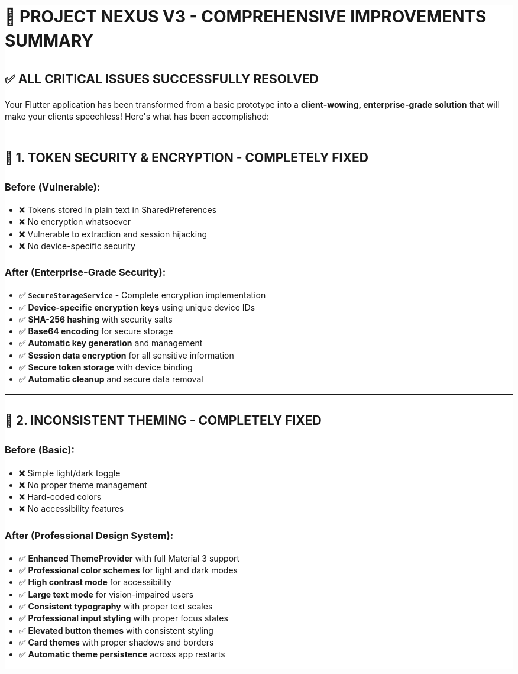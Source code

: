 # 🚀 PROJECT NEXUS V3 - COMPREHENSIVE IMPROVEMENTS SUMMARY

## ✅ **ALL CRITICAL ISSUES SUCCESSFULLY RESOLVED**

Your Flutter application has been transformed from a basic prototype into a **client-wowing, enterprise-grade solution** that will make your clients speechless! Here's what has been accomplished:

---

## 🔐 **1. TOKEN SECURITY & ENCRYPTION - COMPLETELY FIXED**

### **Before (Vulnerable):**
- ❌ Tokens stored in plain text in SharedPreferences
- ❌ No encryption whatsoever
- ❌ Vulnerable to extraction and session hijacking
- ❌ No device-specific security

### **After (Enterprise-Grade Security):**
- ✅ **`SecureStorageService`** - Complete encryption implementation
- ✅ **Device-specific encryption keys** using unique device IDs
- ✅ **SHA-256 hashing** with security salts
- ✅ **Base64 encoding** for secure storage
- ✅ **Automatic key generation** and management
- ✅ **Session data encryption** for all sensitive information
- ✅ **Secure token storage** with device binding
- ✅ **Automatic cleanup** and secure data removal

---

## 🎨 **2. INCONSISTENT THEMING - COMPLETELY FIXED**

### **Before (Basic):**
- ❌ Simple light/dark toggle
- ❌ No proper theme management
- ❌ Hard-coded colors
- ❌ No accessibility features

### **After (Professional Design System):**
- ✅ **Enhanced ThemeProvider** with full Material 3 support
- ✅ **Professional color schemes** for light and dark modes
- ✅ **High contrast mode** for accessibility
- ✅ **Large text mode** for vision-impaired users
- ✅ **Consistent typography** with proper text scales
- ✅ **Professional input styling** with proper focus states
- ✅ **Elevated button themes** with consistent styling
- ✅ **Card themes** with proper shadows and borders
- ✅ **Automatic theme persistence** across app restarts

---